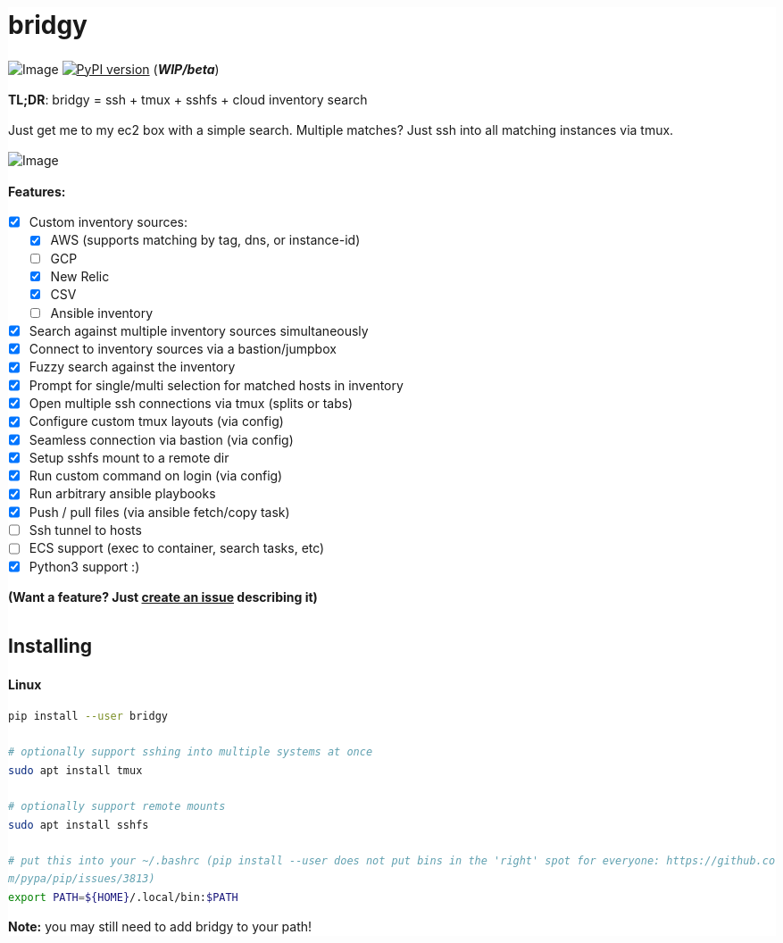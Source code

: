 # bridgy

![Image](https://api.travis-ci.org/wagoodman/bridgy.svg?branch=master)  [![PyPI version](https://badge.fury.io/py/bridgy.svg)](https://badge.fury.io/py/bridgy)
(***WIP/beta***)

**TL;DR**: bridgy = ssh + tmux + sshfs + cloud inventory search

Just get me to my ec2 box with a simple search. Multiple matches? Just
ssh into all matching instances via tmux.

![Image](demo.gif)

**Features:**
- [x] Custom inventory sources:
  - [x] AWS (supports matching by tag, dns, or instance-id)
  - [ ] GCP
  - [x] New Relic
  - [x] CSV
  - [ ] Ansible inventory
- [x] Search against multiple inventory sources simultaneously
- [x] Connect to inventory sources via a bastion/jumpbox
- [x] Fuzzy search against the inventory
- [x] Prompt for single/multi selection for matched hosts in inventory
- [x] Open multiple ssh connections via tmux (splits or tabs)
- [x] Configure custom tmux layouts (via config)
- [x] Seamless connection via bastion (via config)
- [x] Setup sshfs mount to a remote dir
- [x] Run custom command on login (via config)
- [x] Run arbitrary ansible playbooks
- [x] Push / pull files (via ansible fetch/copy task)
- [ ] Ssh tunnel to hosts
- [ ] ECS support (exec to container, search tasks, etc)
- [x] Python3 support :)

**(Want a feature? Just [create an issue](https://github.com/wagoodman/bridgy/issues/new?labels=enhancement) describing it)**

## Installing

**Linux**
```bash
pip install --user bridgy

# optionally support sshing into multiple systems at once
sudo apt install tmux

# optionally support remote mounts
sudo apt install sshfs

# put this into your ~/.bashrc (pip install --user does not put bins in the 'right' spot for everyone: https://github.com/pypa/pip/issues/3813)
export PATH=${HOME}/.local/bin:$PATH
```
**Note:** you may still need to add bridgy to your path!
